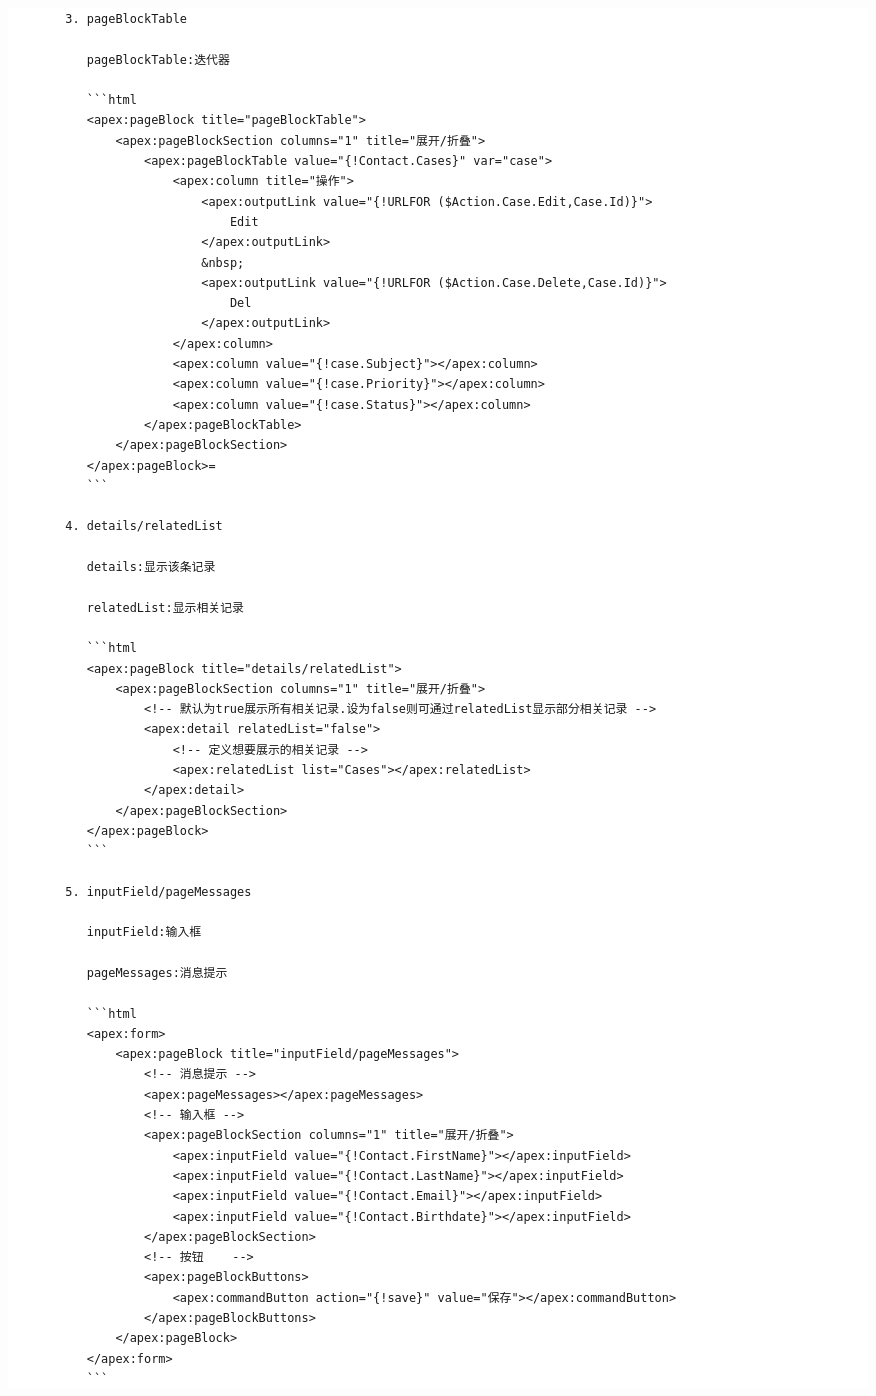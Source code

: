            3. pageBlockTable
      
               pageBlockTable:迭代器
      
               ```html
               <apex:pageBlock title="pageBlockTable">
                   <apex:pageBlockSection columns="1" title="展开/折叠">
                       <apex:pageBlockTable value="{!Contact.Cases}" var="case">
                           <apex:column title="操作">
                               <apex:outputLink value="{!URLFOR ($Action.Case.Edit,Case.Id)}">
                                   Edit
                               </apex:outputLink>
                               &nbsp;
                               <apex:outputLink value="{!URLFOR ($Action.Case.Delete,Case.Id)}">
                                   Del
                               </apex:outputLink>
                           </apex:column>
                           <apex:column value="{!case.Subject}"></apex:column>
                           <apex:column value="{!case.Priority}"></apex:column>
                           <apex:column value="{!case.Status}"></apex:column>
                       </apex:pageBlockTable>
                   </apex:pageBlockSection>
               </apex:pageBlock>=
               ```
      
            4. details/relatedList
      
               details:显示该条记录
      
               relatedList:显示相关记录
      
               ```html
               <apex:pageBlock title="details/relatedList">
                   <apex:pageBlockSection columns="1" title="展开/折叠">
                       <!-- 默认为true展示所有相关记录.设为false则可通过relatedList显示部分相关记录 -->
                       <apex:detail relatedList="false">
                           <!-- 定义想要展示的相关记录 -->
                           <apex:relatedList list="Cases"></apex:relatedList>
                       </apex:detail>
                   </apex:pageBlockSection>
               </apex:pageBlock>
               ```
      
            5. inputField/pageMessages
      
               inputField:输入框
      
               pageMessages:消息提示
      
               ```html
               <apex:form> 
                   <apex:pageBlock title="inputField/pageMessages">
                       <!-- 消息提示 -->
                       <apex:pageMessages></apex:pageMessages>
                       <!-- 输入框 -->
                       <apex:pageBlockSection columns="1" title="展开/折叠">
                           <apex:inputField value="{!Contact.FirstName}"></apex:inputField>
                           <apex:inputField value="{!Contact.LastName}"></apex:inputField>
                           <apex:inputField value="{!Contact.Email}"></apex:inputField>
                           <apex:inputField value="{!Contact.Birthdate}"></apex:inputField>
                       </apex:pageBlockSection>
                       <!-- 按钮    -->
                       <apex:pageBlockButtons>
                           <apex:commandButton action="{!save}" value="保存"></apex:commandButton>
                       </apex:pageBlockButtons> 
                   </apex:pageBlock>
               </apex:form>
               ```